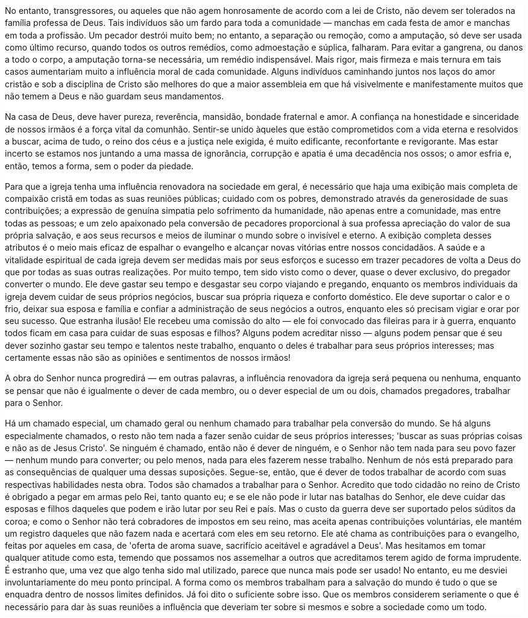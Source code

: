 No entanto, transgressores, ou aqueles que não agem honrosamente de acordo com a lei de Cristo, não devem ser tolerados na família professa de Deus. Tais indivíduos são um fardo para toda a comunidade — manchas em cada festa de amor e manchas em toda a profissão. Um pecador destrói muito bem; no entanto, a separação ou remoção, como a amputação, só deve ser usada como último recurso, quando todos os outros remédios, como admoestação e súplica, falharam. Para evitar a gangrena, ou danos a todo o corpo, a amputação torna-se necessária, um remédio indispensável. Mais rigor, mais firmeza e mais ternura em tais casos aumentariam muito a influência moral de cada comunidade. Alguns indivíduos caminhando juntos nos laços do amor cristão e sob a disciplina de Cristo são melhores do que a maior assembleia em que há visivelmente e manifestamente muitos que não temem a Deus e não guardam seus mandamentos.

Na casa de Deus, deve haver pureza, reverência, mansidão, bondade fraternal e amor. A confiança na honestidade e sinceridade de nossos irmãos é a força vital da comunhão. Sentir-se unido àqueles que estão comprometidos com a vida eterna e resolvidos a buscar, acima de tudo, o reino dos céus e a justiça nele exigida, é muito edificante, reconfortante e revigorante. Mas estar incerto se estamos nos juntando a uma massa de ignorância, corrupção e apatia é uma decadência nos ossos; o amor esfria e, então, temos a forma, sem o poder da piedade.

Para que a igreja tenha uma influência renovadora na sociedade em geral, é necessário que haja uma exibição mais completa de compaixão cristã em todas as suas reuniões públicas; cuidado com os pobres, demonstrado através da generosidade de suas contribuições; a expressão de genuína simpatia pelo sofrimento da humanidade, não apenas entre a comunidade, mas entre todas as pessoas; e um zelo apaixonado pela conversão de pecadores proporcional à sua professa apreciação do valor de sua própria salvação, e aos seus recursos e meios de iluminar o mundo sobre o invisível e eterno. A exibição completa desses atributos é o meio mais eficaz de espalhar o evangelho e alcançar novas vitórias entre nossos concidadãos. A saúde e a vitalidade espiritual de cada igreja devem ser medidas mais por seus esforços e sucesso em trazer pecadores de volta a Deus do que por todas as suas outras realizações. Por muito tempo, tem sido visto como o dever, quase o dever exclusivo, do pregador converter o mundo. Ele deve gastar seu tempo e desgastar seu corpo viajando e pregando, enquanto os membros individuais da igreja devem cuidar de seus próprios negócios, buscar sua própria riqueza e conforto doméstico. Ele deve suportar o calor e o frio, deixar sua esposa e família e confiar a administração de seus negócios a outros, enquanto eles só precisam vigiar e orar por seu sucesso. Que estranha ilusão! Ele recebeu uma comissão do alto — ele foi convocado das fileiras para ir à guerra, enquanto todos ficam em casa para cuidar de suas esposas e filhos? Alguns podem acreditar nisso — alguns podem pensar que é seu dever sozinho gastar seu tempo e talentos neste trabalho, enquanto o deles é trabalhar para seus próprios interesses; mas certamente essas não são as opiniões e sentimentos de nossos irmãos!

A obra do Senhor nunca progredirá — em outras palavras, a influência renovadora da igreja será pequena ou nenhuma, enquanto se pensar que não é igualmente o dever de cada membro, ou o dever especial de um ou dois, chamados pregadores, trabalhar para o Senhor.

Há um chamado especial, um chamado geral ou nenhum chamado para trabalhar pela conversão do mundo. Se há alguns especialmente chamados, o resto não tem nada a fazer senão cuidar de seus próprios interesses; 'buscar as suas próprias coisas e não as de Jesus Cristo'. Se ninguém é chamado, então não é dever de ninguém, e o Senhor não tem nada para seu povo fazer — nenhum mundo para converter; ou pelo menos, nada para eles fazerem nesse trabalho. Nenhum de nós está preparado para as consequências de qualquer uma dessas suposições. Segue-se, então, que é dever de todos trabalhar de acordo com suas respectivas habilidades nesta obra. Todos são chamados a trabalhar para o Senhor. Acredito que todo cidadão no reino de Cristo é obrigado a pegar em armas pelo Rei, tanto quanto eu; e se ele não pode ir lutar nas batalhas do Senhor, ele deve cuidar das esposas e filhos daqueles que podem e irão lutar por seu Rei e país. Mas o custo da guerra deve ser suportado pelos súditos da coroa; e como o Senhor não terá cobradores de impostos em seu reino, mas aceita apenas contribuições voluntárias, ele mantém um registro daqueles que não fazem nada e acertará com eles em seu retorno. Ele até chama as contribuições para o evangelho, feitas por aqueles em casa, de 'oferta de aroma suave, sacrifício aceitável e agradável a Deus'.
Mas hesitamos em tomar qualquer atitude como esta, temendo que possamos nos assemelhar a outros que acreditamos terem agido de forma imprudente. É estranho que, uma vez que algo tenha sido mal utilizado, parece que nunca mais pode ser usado! No entanto, eu me desviei involuntariamente do meu ponto principal. A forma como os membros trabalham para a salvação do mundo é tudo o que se enquadra dentro de nossos limites definidos. Já foi dito o suficiente sobre isso. Que os membros considerem seriamente o que é necessário para dar às suas reuniões a influência que deveriam ter sobre si mesmos e sobre a sociedade como um todo.
